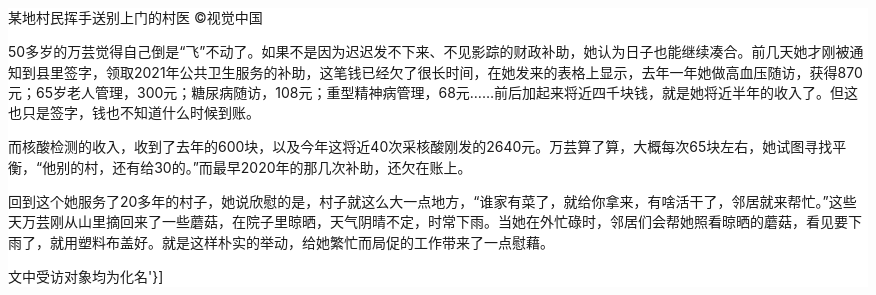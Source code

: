 某地村民挥手送别上门的村医 ©视觉中国

50多岁的万芸觉得自己倒是“飞”不动了。如果不是因为迟迟发不下来、不见影踪的财政补助，她认为日子也能继续凑合。前几天她才刚被通知到县里签字，领取2021年公共卫生服务的补助，这笔钱已经欠了很长时间，在她发来的表格上显示，去年一年她做高血压随访，获得870元；65岁老人管理，300元；糖尿病随访，108元；重型精神病管理，68元……前后加起来将近四千块钱，就是她将近半年的收入了。但这也只是签字，钱也不知道什么时候到账。

而核酸检测的收入，收到了去年的600块，以及今年这将近40次采核酸刚发的2640元。万芸算了算，大概每次65块左右，她试图寻找平衡，“他别的村，还有给30的。”而最早2020年的那几次补助，还欠在账上。

回到这个她服务了20多年的村子，她说欣慰的是，村子就这么大一点地方，“谁家有菜了，就给你拿来，有啥活干了，邻居就来帮忙。”这些天万芸刚从山里摘回来了一些蘑菇，在院子里晾晒，天气阴晴不定，时常下雨。当她在外忙碌时，邻居们会帮她照看晾晒的蘑菇，看见要下雨了，就用塑料布盖好。就是这样朴实的举动，给她繁忙而局促的工作带来了一点慰藉。

文中受访对象均为化名'}]